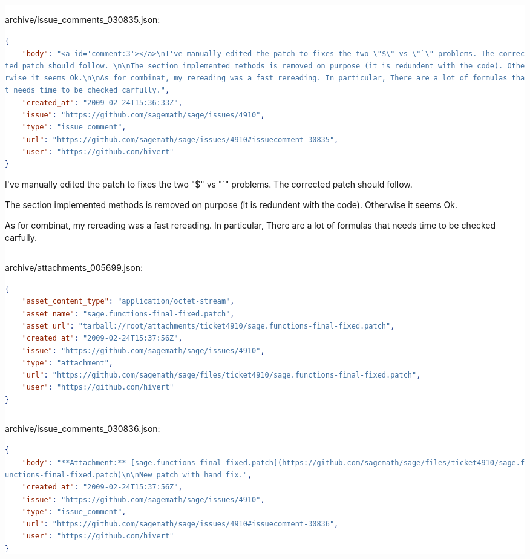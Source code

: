 

---

archive/issue_comments_030835.json:
```json
{
    "body": "<a id='comment:3'></a>\nI've manually edited the patch to fixes the two \"$\" vs \"`\" problems. The corrected patch should follow. \n\nThe section implemented methods is removed on purpose (it is redundent with the code). Otherwise it seems Ok.\n\nAs for combinat, my rereading was a fast rereading. In particular, There are a lot of formulas that needs time to be checked carfully.",
    "created_at": "2009-02-24T15:36:33Z",
    "issue": "https://github.com/sagemath/sage/issues/4910",
    "type": "issue_comment",
    "url": "https://github.com/sagemath/sage/issues/4910#issuecomment-30835",
    "user": "https://github.com/hivert"
}
```

<a id='comment:3'></a>
I've manually edited the patch to fixes the two "$" vs "`" problems. The corrected patch should follow. 

The section implemented methods is removed on purpose (it is redundent with the code). Otherwise it seems Ok.

As for combinat, my rereading was a fast rereading. In particular, There are a lot of formulas that needs time to be checked carfully.



---

archive/attachments_005699.json:
```json
{
    "asset_content_type": "application/octet-stream",
    "asset_name": "sage.functions-final-fixed.patch",
    "asset_url": "tarball://root/attachments/ticket4910/sage.functions-final-fixed.patch",
    "created_at": "2009-02-24T15:37:56Z",
    "issue": "https://github.com/sagemath/sage/issues/4910",
    "type": "attachment",
    "url": "https://github.com/sagemath/sage/files/ticket4910/sage.functions-final-fixed.patch",
    "user": "https://github.com/hivert"
}
```



---

archive/issue_comments_030836.json:
```json
{
    "body": "**Attachment:** [sage.functions-final-fixed.patch](https://github.com/sagemath/sage/files/ticket4910/sage.functions-final-fixed.patch)\n\nNew patch with hand fix.",
    "created_at": "2009-02-24T15:37:56Z",
    "issue": "https://github.com/sagemath/sage/issues/4910",
    "type": "issue_comment",
    "url": "https://github.com/sagemath/sage/issues/4910#issuecomment-30836",
    "user": "https://github.com/hivert"
}
```
